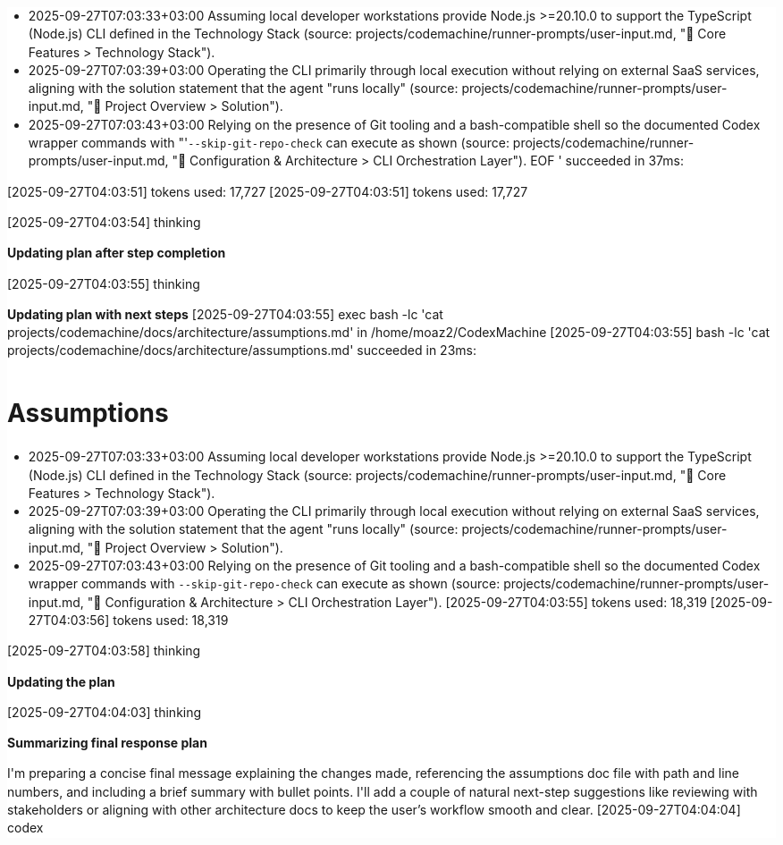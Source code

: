 - 2025-09-27T07:03:33+03:00 Assuming local developer workstations provide Node.js >=20.10.0 to support the TypeScript (Node.js) CLI defined in the Technology Stack (source: projects/codemachine/runner-prompts/user-input.md, \"🚀 Core Features > Technology Stack\").
- 2025-09-27T07:03:39+03:00 Operating the CLI primarily through local execution without relying on external SaaS services, aligning with the solution statement that the agent \"runs locally\" (source: projects/codemachine/runner-prompts/user-input.md, \"🎯 Project Overview > Solution\").
- 2025-09-27T07:03:43+03:00 Relying on the presence of Git tooling and a bash-compatible shell so the documented Codex wrapper commands with "'`--skip-git-repo-check` can execute as shown (source: projects/codemachine/runner-prompts/user-input.md, "🔧 Configuration & Architecture > CLI Orchestration Layer").
EOF
' succeeded in 37ms:

[2025-09-27T04:03:51] tokens used: 17,727
[2025-09-27T04:03:51] tokens used: 17,727

[2025-09-27T04:03:54] thinking

**Updating plan after step completion**

[2025-09-27T04:03:55] thinking

**Updating plan with next steps**
[2025-09-27T04:03:55] exec bash -lc 'cat projects/codemachine/docs/architecture/assumptions.md' in /home/moaz2/CodexMachine
[2025-09-27T04:03:55] bash -lc 'cat projects/codemachine/docs/architecture/assumptions.md' succeeded in 23ms:
# Assumptions

- 2025-09-27T07:03:33+03:00 Assuming local developer workstations provide Node.js >=20.10.0 to support the TypeScript (Node.js) CLI defined in the Technology Stack (source: projects/codemachine/runner-prompts/user-input.md, "🚀 Core Features > Technology Stack").
- 2025-09-27T07:03:39+03:00 Operating the CLI primarily through local execution without relying on external SaaS services, aligning with the solution statement that the agent "runs locally" (source: projects/codemachine/runner-prompts/user-input.md, "🎯 Project Overview > Solution").
- 2025-09-27T07:03:43+03:00 Relying on the presence of Git tooling and a bash-compatible shell so the documented Codex wrapper commands with `--skip-git-repo-check` can execute as shown (source: projects/codemachine/runner-prompts/user-input.md, "🔧 Configuration & Architecture > CLI Orchestration Layer").
[2025-09-27T04:03:55] tokens used: 18,319
[2025-09-27T04:03:56] tokens used: 18,319

[2025-09-27T04:03:58] thinking

**Updating the plan**

[2025-09-27T04:04:03] thinking

**Summarizing final response plan**

I'm preparing a concise final message explaining the changes made, referencing the assumptions doc file with path and line numbers, and including a brief summary with bullet points. I'll add a couple of natural next-step suggestions like reviewing with stakeholders or aligning with other architecture docs to keep the user’s workflow smooth and clear.
[2025-09-27T04:04:04] codex
